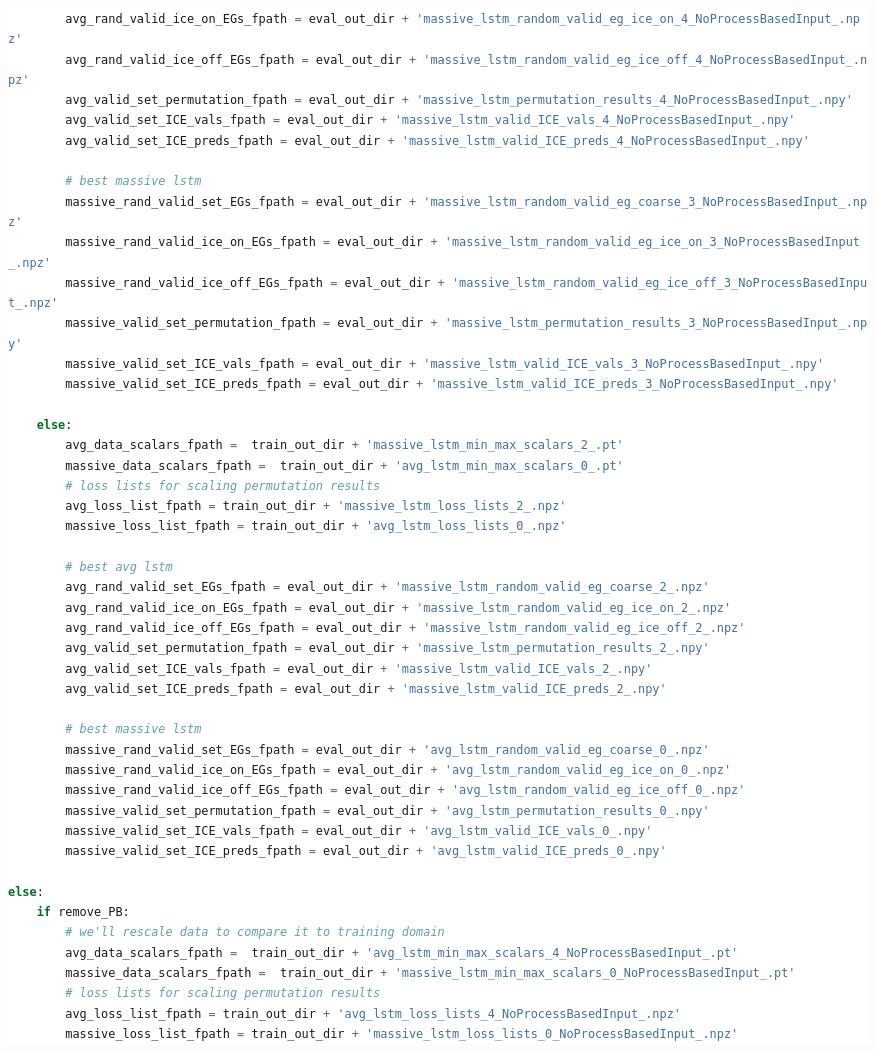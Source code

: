 ```python
        avg_rand_valid_ice_on_EGs_fpath = eval_out_dir + 'massive_lstm_random_valid_eg_ice_on_4_NoProcessBasedInput_.npz'
        avg_rand_valid_ice_off_EGs_fpath = eval_out_dir + 'massive_lstm_random_valid_eg_ice_off_4_NoProcessBasedInput_.npz'
        avg_valid_set_permutation_fpath = eval_out_dir + 'massive_lstm_permutation_results_4_NoProcessBasedInput_.npy'
        avg_valid_set_ICE_vals_fpath = eval_out_dir + 'massive_lstm_valid_ICE_vals_4_NoProcessBasedInput_.npy'
        avg_valid_set_ICE_preds_fpath = eval_out_dir + 'massive_lstm_valid_ICE_preds_4_NoProcessBasedInput_.npy'

        # best massive lstm
        massive_rand_valid_set_EGs_fpath = eval_out_dir + 'massive_lstm_random_valid_eg_coarse_3_NoProcessBasedInput_.npz'
        massive_rand_valid_ice_on_EGs_fpath = eval_out_dir + 'massive_lstm_random_valid_eg_ice_on_3_NoProcessBasedInput_.npz'
        massive_rand_valid_ice_off_EGs_fpath = eval_out_dir + 'massive_lstm_random_valid_eg_ice_off_3_NoProcessBasedInput_.npz'
        massive_valid_set_permutation_fpath = eval_out_dir + 'massive_lstm_permutation_results_3_NoProcessBasedInput_.npy'
        massive_valid_set_ICE_vals_fpath = eval_out_dir + 'massive_lstm_valid_ICE_vals_3_NoProcessBasedInput_.npy'
        massive_valid_set_ICE_preds_fpath = eval_out_dir + 'massive_lstm_valid_ICE_preds_3_NoProcessBasedInput_.npy'
        
    else:
        avg_data_scalars_fpath =  train_out_dir + 'massive_lstm_min_max_scalars_2_.pt'
        massive_data_scalars_fpath =  train_out_dir + 'avg_lstm_min_max_scalars_0_.pt'
        # loss lists for scaling permutation results
        avg_loss_list_fpath = train_out_dir + 'massive_lstm_loss_lists_2_.npz'
        massive_loss_list_fpath = train_out_dir + 'avg_lstm_loss_lists_0_.npz'

        # best avg lstm
        avg_rand_valid_set_EGs_fpath = eval_out_dir + 'massive_lstm_random_valid_eg_coarse_2_.npz'
        avg_rand_valid_ice_on_EGs_fpath = eval_out_dir + 'massive_lstm_random_valid_eg_ice_on_2_.npz'
        avg_rand_valid_ice_off_EGs_fpath = eval_out_dir + 'massive_lstm_random_valid_eg_ice_off_2_.npz'
        avg_valid_set_permutation_fpath = eval_out_dir + 'massive_lstm_permutation_results_2_.npy'
        avg_valid_set_ICE_vals_fpath = eval_out_dir + 'massive_lstm_valid_ICE_vals_2_.npy'
        avg_valid_set_ICE_preds_fpath = eval_out_dir + 'massive_lstm_valid_ICE_preds_2_.npy'

        # best massive lstm
        massive_rand_valid_set_EGs_fpath = eval_out_dir + 'avg_lstm_random_valid_eg_coarse_0_.npz'
        massive_rand_valid_ice_on_EGs_fpath = eval_out_dir + 'avg_lstm_random_valid_eg_ice_on_0_.npz'
        massive_rand_valid_ice_off_EGs_fpath = eval_out_dir + 'avg_lstm_random_valid_eg_ice_off_0_.npz'
        massive_valid_set_permutation_fpath = eval_out_dir + 'avg_lstm_permutation_results_0_.npy'
        massive_valid_set_ICE_vals_fpath = eval_out_dir + 'avg_lstm_valid_ICE_vals_0_.npy'
        massive_valid_set_ICE_preds_fpath = eval_out_dir + 'avg_lstm_valid_ICE_preds_0_.npy'

else:
    if remove_PB:
        # we'll rescale data to compare it to training domain
        avg_data_scalars_fpath =  train_out_dir + 'avg_lstm_min_max_scalars_4_NoProcessBasedInput_.pt'
        massive_data_scalars_fpath =  train_out_dir + 'massive_lstm_min_max_scalars_0_NoProcessBasedInput_.pt'
        # loss lists for scaling permutation results
        avg_loss_list_fpath = train_out_dir + 'avg_lstm_loss_lists_4_NoProcessBasedInput_.npz'
        massive_loss_list_fpath = train_out_dir + 'massive_lstm_loss_lists_0_NoProcessBasedInput_.npz'
```